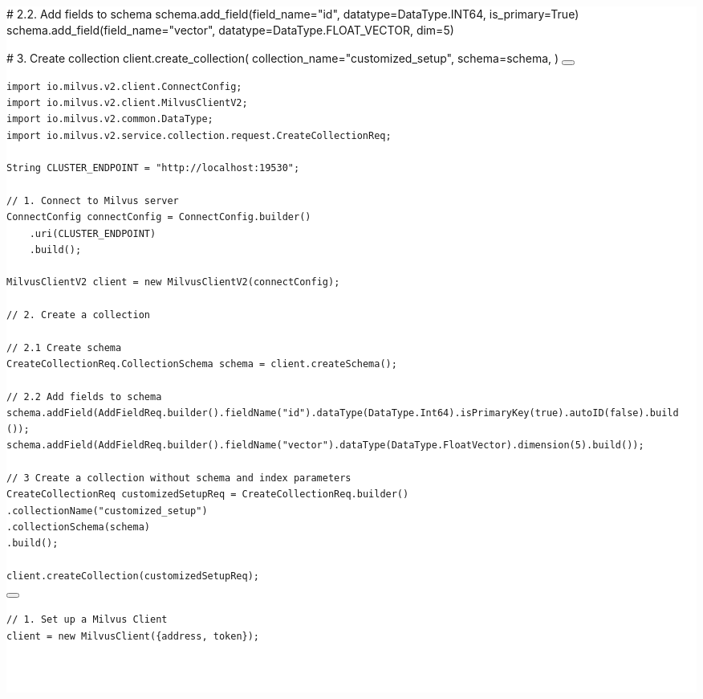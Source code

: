 <span class="hljs-comment"># 2.2. Add fields to schema</span>
schema.add_field(field_name=<span class="hljs-string">&quot;id&quot;</span>, datatype=DataType.INT64, is_primary=<span class="hljs-literal">True</span>)
schema.add_field(field_name=<span class="hljs-string">&quot;vector&quot;</span>, datatype=DataType.FLOAT_VECTOR, dim=<span class="hljs-number">5</span>)

<span class="hljs-comment"># 3. Create collection</span>
client.create_collection(
    collection_name=<span class="hljs-string">&quot;customized_setup&quot;</span>, 
    schema=schema, 
)
<button class="copy-code-btn"></button></code></pre>
<pre><code translate="no" class="language-java"><span class="hljs-keyword">import</span> io.milvus.v2.client.ConnectConfig;
<span class="hljs-keyword">import</span> io.milvus.v2.client.MilvusClientV2;
<span class="hljs-keyword">import</span> io.milvus.v2.common.DataType;
<span class="hljs-keyword">import</span> io.milvus.v2.service.collection.request.CreateCollectionReq;

<span class="hljs-type">String</span> <span class="hljs-variable">CLUSTER_ENDPOINT</span> <span class="hljs-operator">=</span> <span class="hljs-string">&quot;http://localhost:19530&quot;</span>;

<span class="hljs-comment">// 1. Connect to Milvus server</span>
<span class="hljs-type">ConnectConfig</span> <span class="hljs-variable">connectConfig</span> <span class="hljs-operator">=</span> ConnectConfig.builder()
    .uri(CLUSTER_ENDPOINT)
    .build();

<span class="hljs-type">MilvusClientV2</span> <span class="hljs-variable">client</span> <span class="hljs-operator">=</span> <span class="hljs-keyword">new</span> <span class="hljs-title class_">MilvusClientV2</span>(connectConfig);

<span class="hljs-comment">// 2. Create a collection</span>

<span class="hljs-comment">// 2.1 Create schema</span>
CreateCollectionReq.<span class="hljs-type">CollectionSchema</span> <span class="hljs-variable">schema</span> <span class="hljs-operator">=</span> client.createSchema();

<span class="hljs-comment">// 2.2 Add fields to schema</span>
schema.addField(AddFieldReq.builder().fieldName(<span class="hljs-string">&quot;id&quot;</span>).dataType(DataType.Int64).isPrimaryKey(<span class="hljs-literal">true</span>).autoID(<span class="hljs-literal">false</span>).build());
schema.addField(AddFieldReq.builder().fieldName(<span class="hljs-string">&quot;vector&quot;</span>).dataType(DataType.FloatVector).dimension(<span class="hljs-number">5</span>).build());

<span class="hljs-comment">// 3 Create a collection without schema and index parameters</span>
<span class="hljs-type">CreateCollectionReq</span> <span class="hljs-variable">customizedSetupReq</span> <span class="hljs-operator">=</span> CreateCollectionReq.builder()
.collectionName(<span class="hljs-string">&quot;customized_setup&quot;</span>)
.collectionSchema(schema)
.build();

client.createCollection(customizedSetupReq);
<button class="copy-code-btn"></button></code></pre>
<pre><code translate="no" class="language-javascript"><span class="hljs-comment">// 1. Set up a Milvus Client</span>
client = <span class="hljs-keyword">new</span> <span class="hljs-title class_">MilvusClient</span>({address, token});
